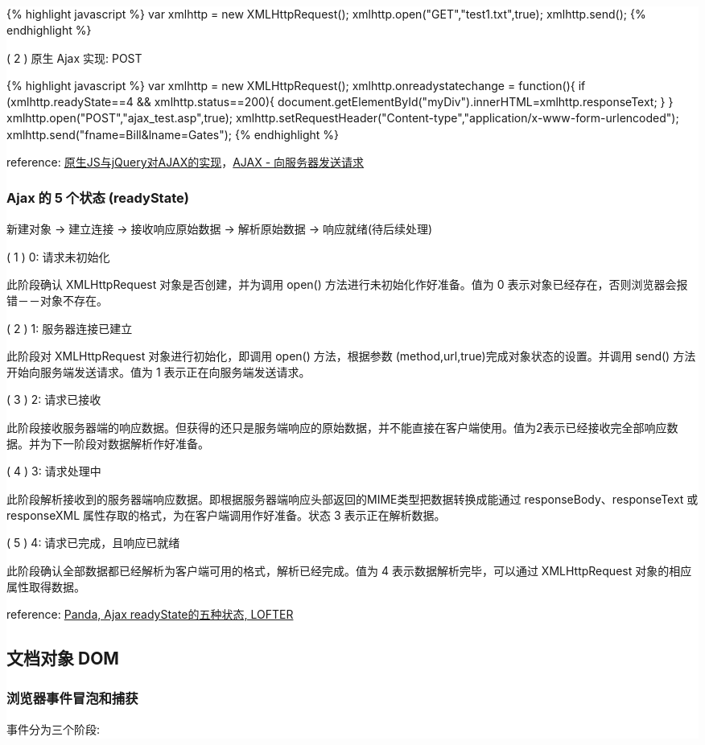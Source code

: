 {% highlight javascript %}
var xmlhttp = new XMLHttpRequest();
xmlhttp.open("GET","test1.txt",true);
xmlhttp.send();
{% endhighlight %}

( 2 ) 原生 Ajax 实现: POST

{% highlight javascript %}
var xmlhttp = new XMLHttpRequest();
xmlhttp.onreadystatechange = function(){
  if (xmlhttp.readyState==4 && xmlhttp.status==200){
    document.getElementById("myDiv").innerHTML=xmlhttp.responseText;
  }
}
xmlhttp.open("POST","ajax_test.asp",true);
xmlhttp.setRequestHeader("Content-type","application/x-www-form-urlencoded");
xmlhttp.send("fname=Bill&lname=Gates");
{% endhighlight %}

reference: [原生JS与jQuery对AJAX的实现](http://segmentfault.com/a/1190000003096293)，[AJAX - 向服务器发送请求](http://www.w3school.com.cn/ajax/ajax_xmlhttprequest_send.asp)

### Ajax 的 5 个状态 (readyState)

新建对象 -> 建立连接 -> 接收响应原始数据 -> 解析原始数据 -> 响应就绪(待后续处理)

( 1 ) 0: 请求未初始化

此阶段确认 XMLHttpRequest 对象是否创建，并为调用 open() 方法进行未初始化作好准备。值为 0 表示对象已经存在，否则浏览器会报错－－对象不存在。

( 2 ) 1: 服务器连接已建立

此阶段对 XMLHttpRequest 对象进行初始化，即调用 open() 方法，根据参数 (method,url,true)完成对象状态的设置。并调用 send() 方法开始向服务端发送请求。值为 1 表示正在向服务端发送请求。

( 3 ) 2: 请求已接收

此阶段接收服务器端的响应数据。但获得的还只是服务端响应的原始数据，并不能直接在客户端使用。值为2表示已经接收完全部响应数据。并为下一阶段对数据解析作好准备。

( 4 ) 3: 请求处理中

此阶段解析接收到的服务器端响应数据。即根据服务器端响应头部返回的MIME类型把数据转换成能通过 responseBody、responseText 或 responseXML 属性存取的格式，为在客户端调用作好准备。状态 3 表示正在解析数据。

( 5 ) 4: 请求已完成，且响应已就绪

此阶段确认全部数据都已经解析为客户端可用的格式，解析已经完成。值为 4 表示数据解析完毕，可以通过 XMLHttpRequest 对象的相应属性取得数据。

reference: [Panda, Ajax readyState的五种状态, LOFTER](http://blog.163.com/freestyle_le/blog/static/183279448201269112527311/)

## 文档对象 DOM

### 浏览器事件冒泡和捕获

事件分为三个阶段:
